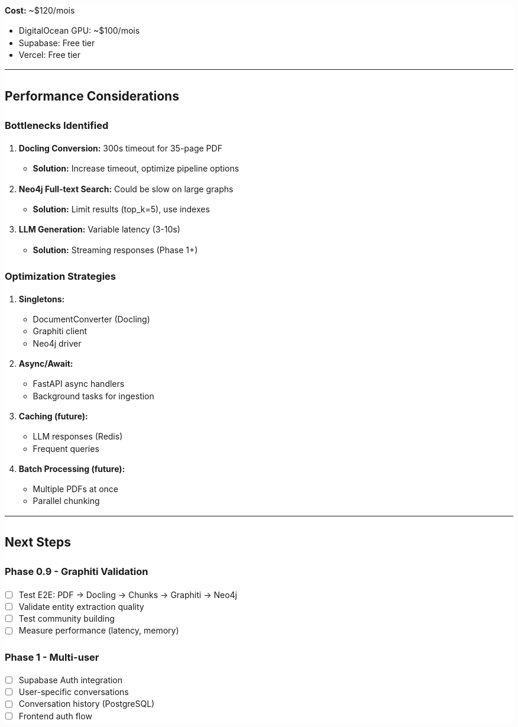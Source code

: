 **Cost:** ~$120/mois
- DigitalOcean GPU: ~$100/mois
- Supabase: Free tier
- Vercel: Free tier

---

## Performance Considerations

### Bottlenecks Identified

1. **Docling Conversion:** 300s timeout for 35-page PDF
   - **Solution:** Increase timeout, optimize pipeline options
   
2. **Neo4j Full-text Search:** Could be slow on large graphs
   - **Solution:** Limit results (top_k=5), use indexes

3. **LLM Generation:** Variable latency (3-10s)
   - **Solution:** Streaming responses (Phase 1+)

### Optimization Strategies

1. **Singletons:**
   - DocumentConverter (Docling)
   - Graphiti client
   - Neo4j driver

2. **Async/Await:**
   - FastAPI async handlers
   - Background tasks for ingestion

3. **Caching (future):**
   - LLM responses (Redis)
   - Frequent queries

4. **Batch Processing (future):**
   - Multiple PDFs at once
   - Parallel chunking

---

## Next Steps

### Phase 0.9 - Graphiti Validation
- [ ] Test E2E: PDF → Docling → Chunks → Graphiti → Neo4j
- [ ] Validate entity extraction quality
- [ ] Test community building
- [ ] Measure performance (latency, memory)

### Phase 1 - Multi-user
- [ ] Supabase Auth integration
- [ ] User-specific conversations
- [ ] Conversation history (PostgreSQL)
- [ ] Frontend auth flow
